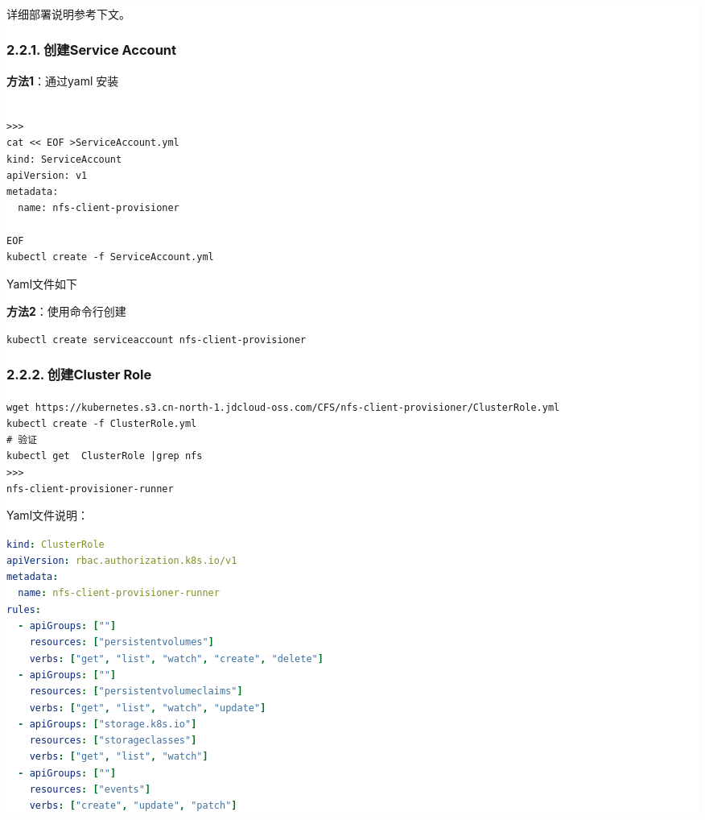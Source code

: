 详细部署说明参考下文。
### 2.2.1. 创建Service Account

**方法1**：通过yaml 安装
```shell

>>>
cat << EOF >ServiceAccount.yml
kind: ServiceAccount
apiVersion: v1
metadata:
  name: nfs-client-provisioner

EOF
kubectl create -f ServiceAccount.yml
```
Yaml文件如下
```Yaml

```
**方法2**：使用命令行创建
```shell
kubectl create serviceaccount nfs-client-provisioner 
```
### 2.2.2. 创建Cluster Role

```shell
wget https://kubernetes.s3.cn-north-1.jdcloud-oss.com/CFS/nfs-client-provisioner/ClusterRole.yml
kubectl create -f ClusterRole.yml
# 验证
kubectl get  ClusterRole |grep nfs
>>>
nfs-client-provisioner-runner
```
Yaml文件说明：
```yaml
kind: ClusterRole
apiVersion: rbac.authorization.k8s.io/v1
metadata:
  name: nfs-client-provisioner-runner
rules:
  - apiGroups: [""]
    resources: ["persistentvolumes"]
    verbs: ["get", "list", "watch", "create", "delete"]
  - apiGroups: [""]
    resources: ["persistentvolumeclaims"]
    verbs: ["get", "list", "watch", "update"]
  - apiGroups: ["storage.k8s.io"]
    resources: ["storageclasses"]
    verbs: ["get", "list", "watch"]
  - apiGroups: [""]
    resources: ["events"]
    verbs: ["create", "update", "patch"]
```
